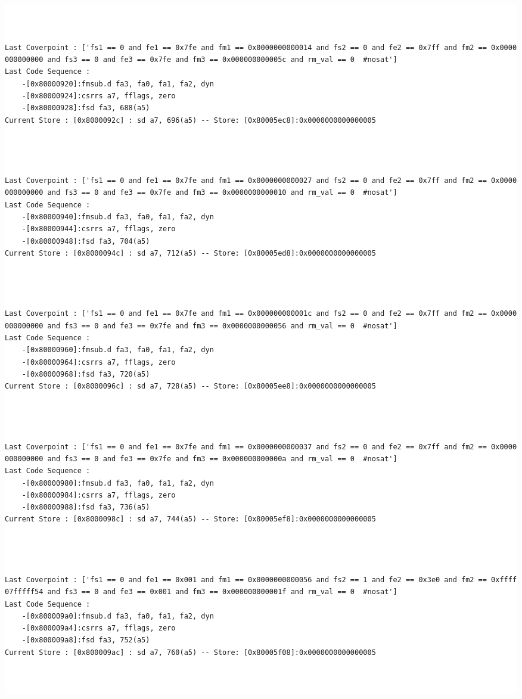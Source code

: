 ```



Last Coverpoint : ['fs1 == 0 and fe1 == 0x7fe and fm1 == 0x0000000000014 and fs2 == 0 and fe2 == 0x7ff and fm2 == 0x0000000000000 and fs3 == 0 and fe3 == 0x7fe and fm3 == 0x000000000005c and rm_val == 0  #nosat']
Last Code Sequence : 
	-[0x80000920]:fmsub.d fa3, fa0, fa1, fa2, dyn
	-[0x80000924]:csrrs a7, fflags, zero
	-[0x80000928]:fsd fa3, 688(a5)
Current Store : [0x8000092c] : sd a7, 696(a5) -- Store: [0x80005ec8]:0x0000000000000005




Last Coverpoint : ['fs1 == 0 and fe1 == 0x7fe and fm1 == 0x0000000000027 and fs2 == 0 and fe2 == 0x7ff and fm2 == 0x0000000000000 and fs3 == 0 and fe3 == 0x7fe and fm3 == 0x0000000000010 and rm_val == 0  #nosat']
Last Code Sequence : 
	-[0x80000940]:fmsub.d fa3, fa0, fa1, fa2, dyn
	-[0x80000944]:csrrs a7, fflags, zero
	-[0x80000948]:fsd fa3, 704(a5)
Current Store : [0x8000094c] : sd a7, 712(a5) -- Store: [0x80005ed8]:0x0000000000000005




Last Coverpoint : ['fs1 == 0 and fe1 == 0x7fe and fm1 == 0x000000000001c and fs2 == 0 and fe2 == 0x7ff and fm2 == 0x0000000000000 and fs3 == 0 and fe3 == 0x7fe and fm3 == 0x0000000000056 and rm_val == 0  #nosat']
Last Code Sequence : 
	-[0x80000960]:fmsub.d fa3, fa0, fa1, fa2, dyn
	-[0x80000964]:csrrs a7, fflags, zero
	-[0x80000968]:fsd fa3, 720(a5)
Current Store : [0x8000096c] : sd a7, 728(a5) -- Store: [0x80005ee8]:0x0000000000000005




Last Coverpoint : ['fs1 == 0 and fe1 == 0x7fe and fm1 == 0x0000000000037 and fs2 == 0 and fe2 == 0x7ff and fm2 == 0x0000000000000 and fs3 == 0 and fe3 == 0x7fe and fm3 == 0x000000000000a and rm_val == 0  #nosat']
Last Code Sequence : 
	-[0x80000980]:fmsub.d fa3, fa0, fa1, fa2, dyn
	-[0x80000984]:csrrs a7, fflags, zero
	-[0x80000988]:fsd fa3, 736(a5)
Current Store : [0x8000098c] : sd a7, 744(a5) -- Store: [0x80005ef8]:0x0000000000000005




Last Coverpoint : ['fs1 == 0 and fe1 == 0x001 and fm1 == 0x0000000000056 and fs2 == 1 and fe2 == 0x3e0 and fm2 == 0xffff07fffff54 and fs3 == 0 and fe3 == 0x001 and fm3 == 0x000000000001f and rm_val == 0  #nosat']
Last Code Sequence : 
	-[0x800009a0]:fmsub.d fa3, fa0, fa1, fa2, dyn
	-[0x800009a4]:csrrs a7, fflags, zero
	-[0x800009a8]:fsd fa3, 752(a5)
Current Store : [0x800009ac] : sd a7, 760(a5) -- Store: [0x80005f08]:0x0000000000000005




```